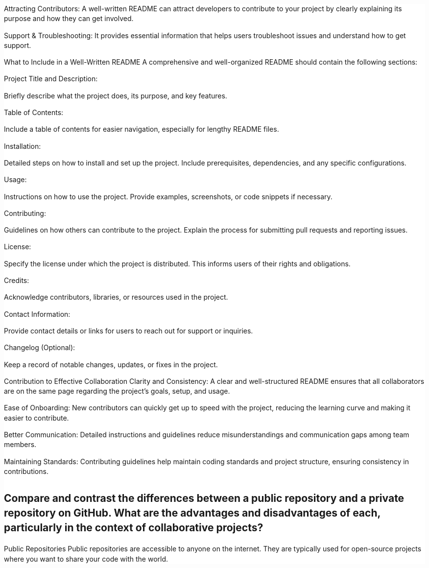 Attracting Contributors: A well-written README can attract developers to contribute to your project by clearly explaining its purpose and how they can get involved.

Support & Troubleshooting: It provides essential information that helps users troubleshoot issues and understand how to get support.

What to Include in a Well-Written README
A comprehensive and well-organized README should contain the following sections:

Project Title and Description:

Briefly describe what the project does, its purpose, and key features.

Table of Contents:

Include a table of contents for easier navigation, especially for lengthy README files.

Installation:

Detailed steps on how to install and set up the project. Include prerequisites, dependencies, and any specific configurations.

Usage:

Instructions on how to use the project. Provide examples, screenshots, or code snippets if necessary.

Contributing:

Guidelines on how others can contribute to the project. Explain the process for submitting pull requests and reporting issues.

License:

Specify the license under which the project is distributed. This informs users of their rights and obligations.

Credits:

Acknowledge contributors, libraries, or resources used in the project.

Contact Information:

Provide contact details or links for users to reach out for support or inquiries.

Changelog (Optional):

Keep a record of notable changes, updates, or fixes in the project.

Contribution to Effective Collaboration
Clarity and Consistency: A clear and well-structured README ensures that all collaborators are on the same page regarding the project’s goals, setup, and usage.

Ease of Onboarding: New contributors can quickly get up to speed with the project, reducing the learning curve and making it easier to contribute.

Better Communication: Detailed instructions and guidelines reduce misunderstandings and communication gaps among team members.

Maintaining Standards: Contributing guidelines help maintain coding standards and project structure, ensuring consistency in contributions.
## Compare and contrast the differences between a public repository and a private repository on GitHub. What are the advantages and disadvantages of each, particularly in the context of collaborative projects?
Public Repositories
Public repositories are accessible to anyone on the internet. They are typically used for open-source projects where you want to share your code with the world.
